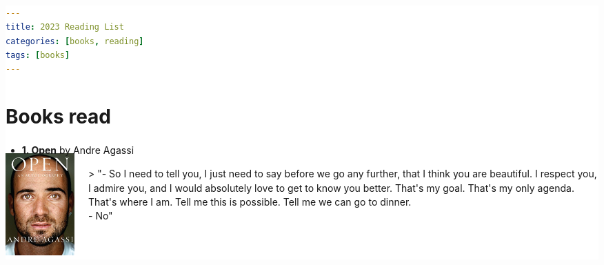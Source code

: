 ```yaml
---
title: 2023 Reading List
categories: [books, reading]
tags: [books]
---
```


<style>
  .image-container {
    float: left;
    margin-right: 20px;
	margin-left: 0px;
	margin-top: -20px;
	width: 100px;
	overflow: hidden;
  }
</style>


Books read
==========

- **1. Open** by Andre Agassi  
<div class="image-container"> <img src="/img/book_covers/open.jpg" width="100" alt="image unavailable"> </div>
> "- So I need to tell you, I just need to say before we  go any further, that I think you are beautiful. I respect you, I admire you, and I would absolutely love to get to know you better. That's my goal. That's my only agenda. That's where I am. Tell me this is possible. Tell me we can go to dinner. <br> - No"
<div style="clear: both;"></div>
